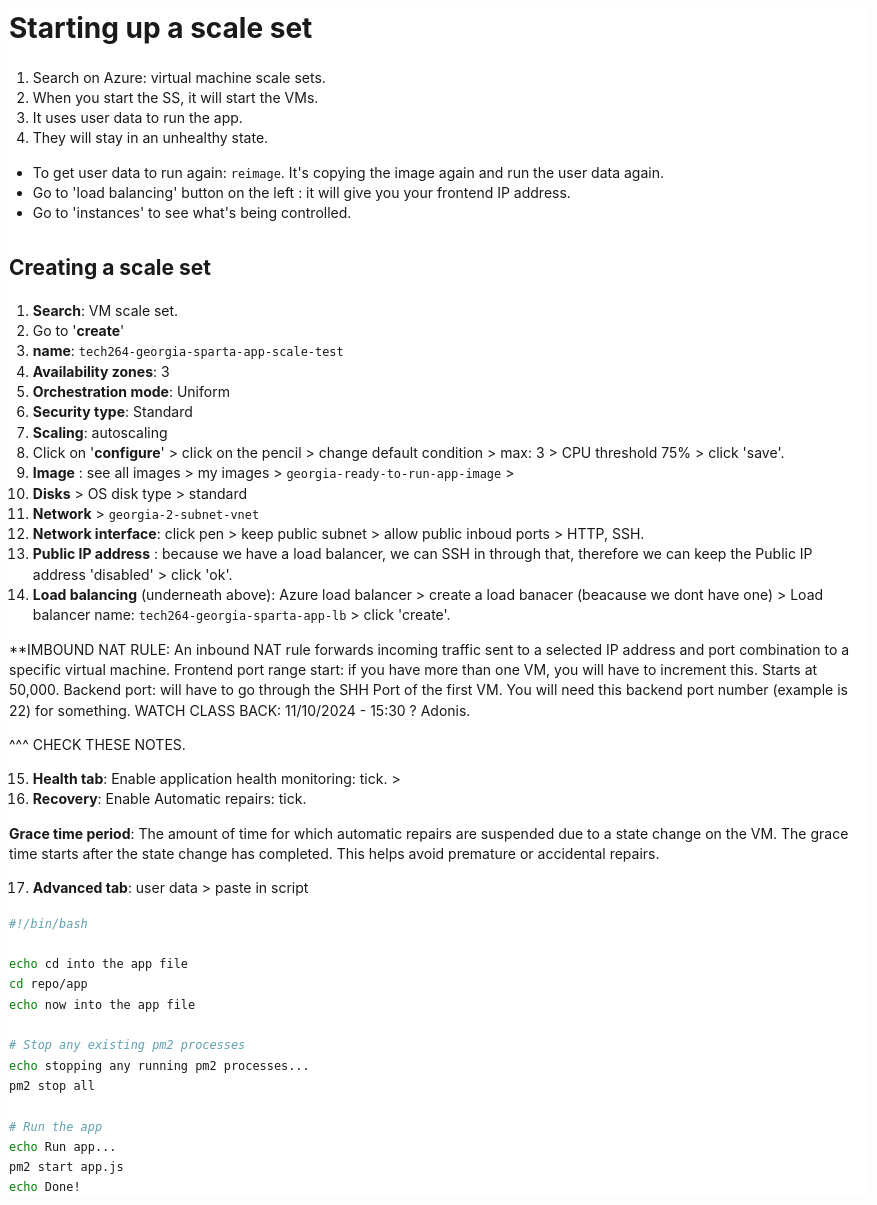
# Starting up a scale set
1. Search on Azure: virtual machine scale sets.
2. When you start the SS, it will start the VMs.
3. It uses user data to run the app. 
4. They will stay in an unhealthy state. 

* To get user data to run again: `reimage`. It's copying the image again and run the user data again. 
* Go to 'load balancing' button on the left : it will give you your frontend IP address.
* Go to 'instances' to see what's being controlled. 


## Creating a scale set
1. **Search**: VM scale set.
2. Go to '**create**'
3. **name**: `tech264-georgia-sparta-app-scale-test`
4. **Availability zones**: 3
5. **Orchestration mode**: Uniform
6. **Security type**: Standard
7. **Scaling**: autoscaling
8. Click on '**configure**' > click on the pencil > change default condition > max: 3 > CPU threshold 75% > click 'save'.
9. **Image** : see all images > my images > `georgia-ready-to-run-app-image` > 
10. **Disks** > OS disk type > standard
11. **Network** > `georgia-2-subnet-vnet`
12. **Network interface**: click pen > keep public subnet > allow public inboud ports > HTTP, SSH.
13. **Public IP address** : because we have a load balancer, we can SSH in through that, therefore we can keep the Public IP address 'disabled' > click 'ok'.
14. **Load balancing** (underneath above): Azure load balancer > create a load banacer (beacause we dont have one) > Load balancer name: `tech264-georgia-sparta-app-lb` > click 'create'.
    
**IMBOUND NAT RULE: An inbound NAT rule forwards incoming traffic sent to a selected IP address and port combination to a specific virtual machine.
Frontend port range start: if you have more than one VM, you will have to increment this. Starts at 50,000.
Backend port: will have to go through the SHH Port of the first VM. You will need this backend port number (example is 22) for something. WATCH CLASS BACK: 11/10/2024 - 15:30 ? Adonis. 

^^^ CHECK THESE NOTES. 

15. **Health tab**: Enable application health monitoring: tick. >
16. **Recovery**: Enable Automatic repairs: tick. 

**Grace time period**: 
The amount of time for which automatic repairs are suspended due to a state change on the VM. The grace time starts after the state change has completed. This helps avoid premature or accidental repairs.

17. **Advanced tab**: user data > paste in script
```bash
#!/bin/bash

echo cd into the app file
cd repo/app
echo now into the app file

# Stop any existing pm2 processes
echo stopping any running pm2 processes...
pm2 stop all

# Run the app
echo Run app...
pm2 start app.js
echo Done!
```